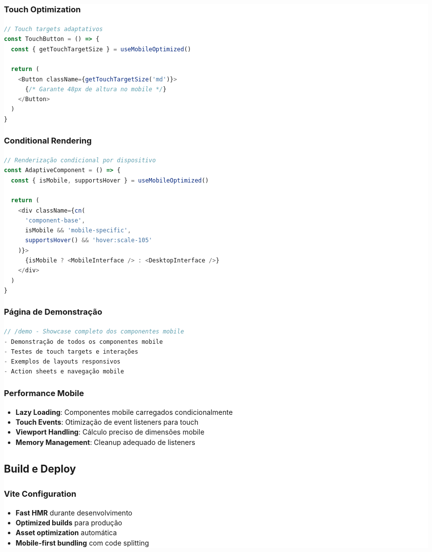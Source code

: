 ### Touch Optimization
```typescript
// Touch targets adaptativos
const TouchButton = () => {
  const { getTouchTargetSize } = useMobileOptimized()
  
  return (
    <Button className={getTouchTargetSize('md')}>
      {/* Garante 48px de altura no mobile */}
    </Button>
  )
}
```

### Conditional Rendering
```typescript
// Renderização condicional por dispositivo
const AdaptiveComponent = () => {
  const { isMobile, supportsHover } = useMobileOptimized()
  
  return (
    <div className={cn(
      'component-base',
      isMobile && 'mobile-specific',
      supportsHover() && 'hover:scale-105'
    )}>
      {isMobile ? <MobileInterface /> : <DesktopInterface />}
    </div>
  )
}
```

### Página de Demonstração
```typescript
// /demo - Showcase completo dos componentes mobile
- Demonstração de todos os componentes mobile
- Testes de touch targets e interações
- Exemplos de layouts responsivos
- Action sheets e navegação mobile
```

### Performance Mobile
- **Lazy Loading**: Componentes mobile carregados condicionalmente
- **Touch Events**: Otimização de event listeners para touch
- **Viewport Handling**: Cálculo preciso de dimensões mobile
- **Memory Management**: Cleanup adequado de listeners

## Build e Deploy

### Vite Configuration
- **Fast HMR** durante desenvolvimento
- **Optimized builds** para produção
- **Asset optimization** automática
- **Mobile-first bundling** com code splitting
